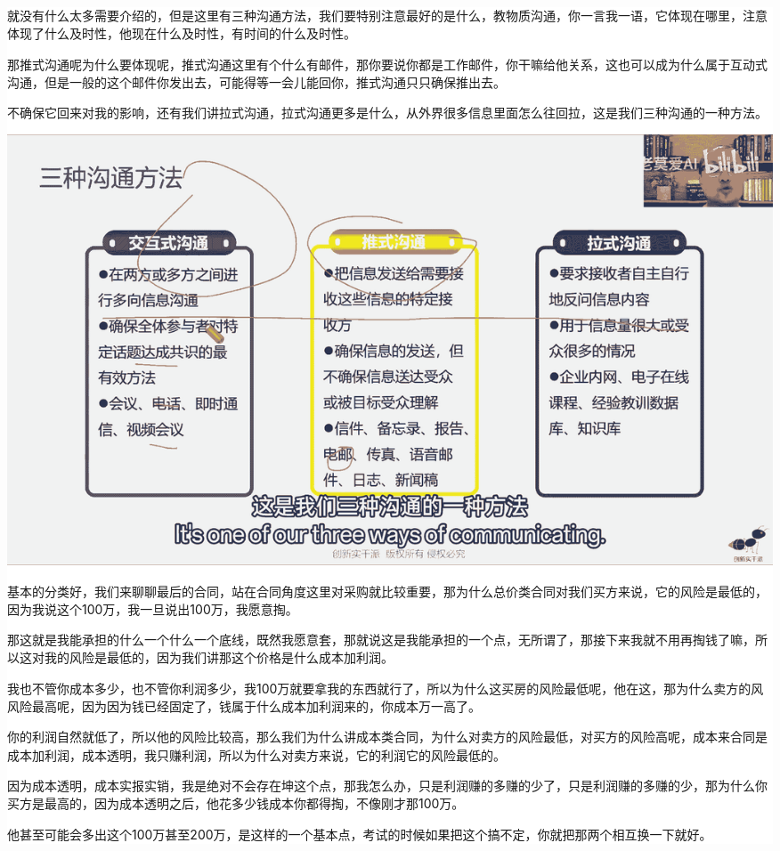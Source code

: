 就没有什么太多需要介绍的，但是这里有三种沟通方法，我们要特别注意最好的是什么，教物质沟通，你一言我一语，它体现在哪里，注意体现了什么及时性，他现在什么及时性，有时间的什么及时性。

那推式沟通呢为什么要体现呢，推式沟通这里有个什么有邮件，那你要说你都是工作邮件，你干嘛给他关系，这也可以成为什么属于互动式沟通，但是一般的这个邮件你发出去，可能得等一会儿能回你，推式沟通只只确保推出去。

不确保它回来对我的影响，还有我们讲拉式沟通，拉式沟通更多是什么，从外界很多信息里面怎么往回拉，这是我们三种沟通的一种方法。



![](img/8e6f8ff8d023f954aae54ae6d2220e3a_45.png)

基本的分类好，我们来聊聊最后的合同，站在合同角度这里对采购就比较重要，那为什么总价类合同对我们买方来说，它的风险是最低的，因为我说这个100万，我一旦说出100万，我愿意掏。

那这就是我能承担的什么一个什么一个底线，既然我愿意套，那就说这是我能承担的一个点，无所谓了，那接下来我就不用再掏钱了嘛，所以这对我的风险是最低的，因为我们讲那这个价格是什么成本加利润。

我也不管你成本多少，也不管你利润多少，我100万就要拿我的东西就行了，所以为什么这买房的风险最低呢，他在这，那为什么卖方的风风险最高呢，因为因为钱已经固定了，钱属于什么成本加利润来的，你成本万一高了。

你的利润自然就低了，所以他的风险比较高，那么我们为什么讲成本类合同，为什么对卖方的风险最低，对买方的风险高呢，成本来合同是成本加利润，成本透明，我只赚利润，所以为什么对卖方来说，它的利润它的风险最低的。

因为成本透明，成本实报实销，我是绝对不会存在坤这个点，那我怎么办，只是利润赚的多赚的少了，只是利润赚的多赚的少，那为什么你买方是最高的，因为成本透明之后，他花多少钱成本你都得掏，不像刚才那100万。

他甚至可能会多出这个100万甚至200万，是这样的一个基本点，考试的时候如果把这个搞不定，你就把那两个相互换一下就好。


